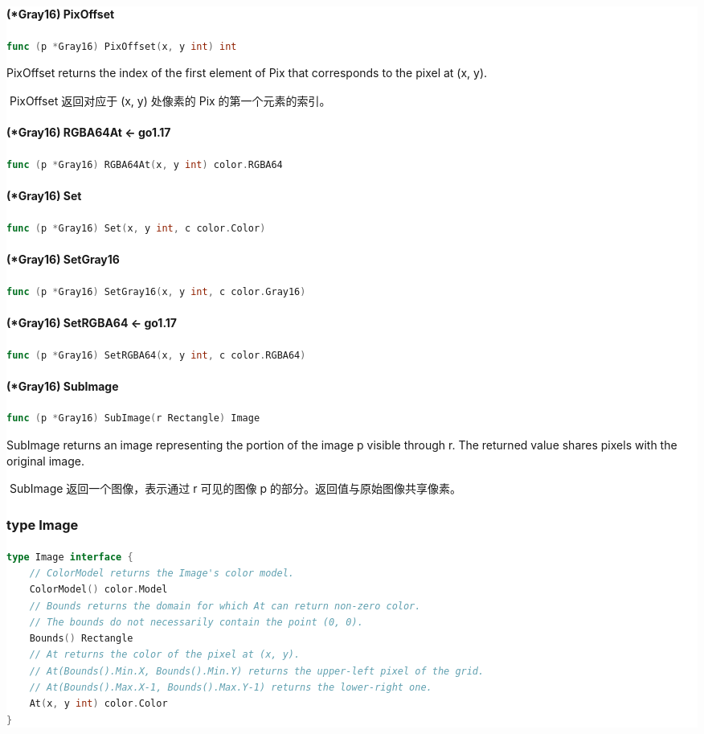 #### (*Gray16) PixOffset

```go
func (p *Gray16) PixOffset(x, y int) int
```

PixOffset returns the index of the first element of Pix that corresponds to the pixel at (x, y).

​	PixOffset 返回对应于 (x, y) 处像素的 Pix 的第一个元素的索引。

#### (*Gray16) RGBA64At <- go1.17

```go
func (p *Gray16) RGBA64At(x, y int) color.RGBA64
```

#### (*Gray16) Set

```go
func (p *Gray16) Set(x, y int, c color.Color)
```

#### (*Gray16) SetGray16

```go
func (p *Gray16) SetGray16(x, y int, c color.Gray16)
```

#### (*Gray16) SetRGBA64 <- go1.17

```go
func (p *Gray16) SetRGBA64(x, y int, c color.RGBA64)
```

#### (*Gray16) SubImage

```go
func (p *Gray16) SubImage(r Rectangle) Image
```

SubImage returns an image representing the portion of the image p visible through r. The returned value shares pixels with the original image.

​	SubImage 返回一个图像，表示通过 r 可见的图像 p 的部分。返回值与原始图像共享像素。

### type Image

```go
type Image interface {
	// ColorModel returns the Image's color model.
	ColorModel() color.Model
	// Bounds returns the domain for which At can return non-zero color.
	// The bounds do not necessarily contain the point (0, 0).
	Bounds() Rectangle
	// At returns the color of the pixel at (x, y).
	// At(Bounds().Min.X, Bounds().Min.Y) returns the upper-left pixel of the grid.
	// At(Bounds().Max.X-1, Bounds().Max.Y-1) returns the lower-right one.
	At(x, y int) color.Color
}
```
